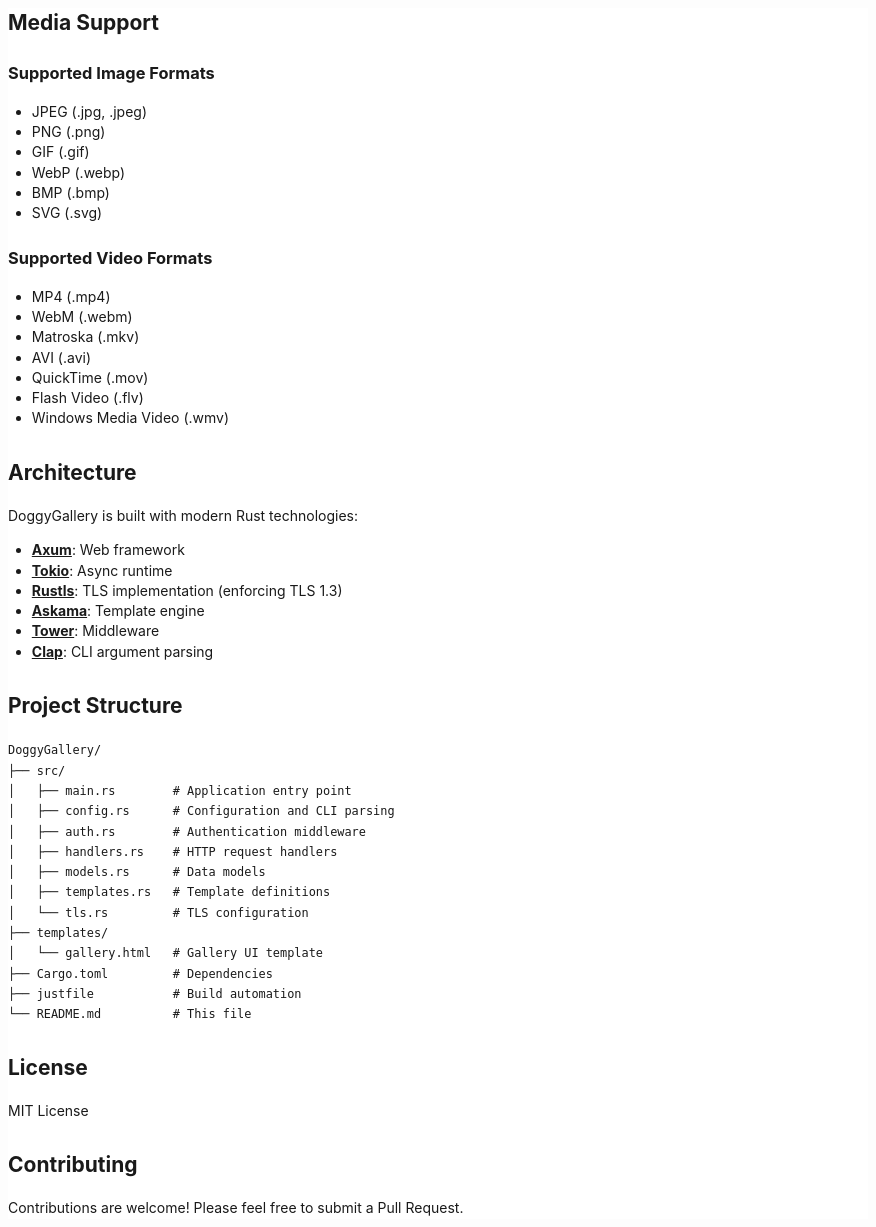 ## Media Support

### Supported Image Formats
- JPEG (.jpg, .jpeg)
- PNG (.png)
- GIF (.gif)
- WebP (.webp)
- BMP (.bmp)
- SVG (.svg)

### Supported Video Formats
- MP4 (.mp4)
- WebM (.webm)
- Matroska (.mkv)
- AVI (.avi)
- QuickTime (.mov)
- Flash Video (.flv)
- Windows Media Video (.wmv)

## Architecture

DoggyGallery is built with modern Rust technologies:

- **[Axum](https://github.com/tokio-rs/axum)**: Web framework
- **[Tokio](https://tokio.rs/)**: Async runtime
- **[Rustls](https://github.com/rustls/rustls)**: TLS implementation (enforcing TLS 1.3)
- **[Askama](https://github.com/djc/askama)**: Template engine
- **[Tower](https://github.com/tower-rs/tower)**: Middleware
- **[Clap](https://github.com/clap-rs/clap)**: CLI argument parsing

## Project Structure

```
DoggyGallery/
├── src/
│   ├── main.rs        # Application entry point
│   ├── config.rs      # Configuration and CLI parsing
│   ├── auth.rs        # Authentication middleware
│   ├── handlers.rs    # HTTP request handlers
│   ├── models.rs      # Data models
│   ├── templates.rs   # Template definitions
│   └── tls.rs         # TLS configuration
├── templates/
│   └── gallery.html   # Gallery UI template
├── Cargo.toml         # Dependencies
├── justfile           # Build automation
└── README.md          # This file
```

## License

MIT License

## Contributing

Contributions are welcome! Please feel free to submit a Pull Request.
